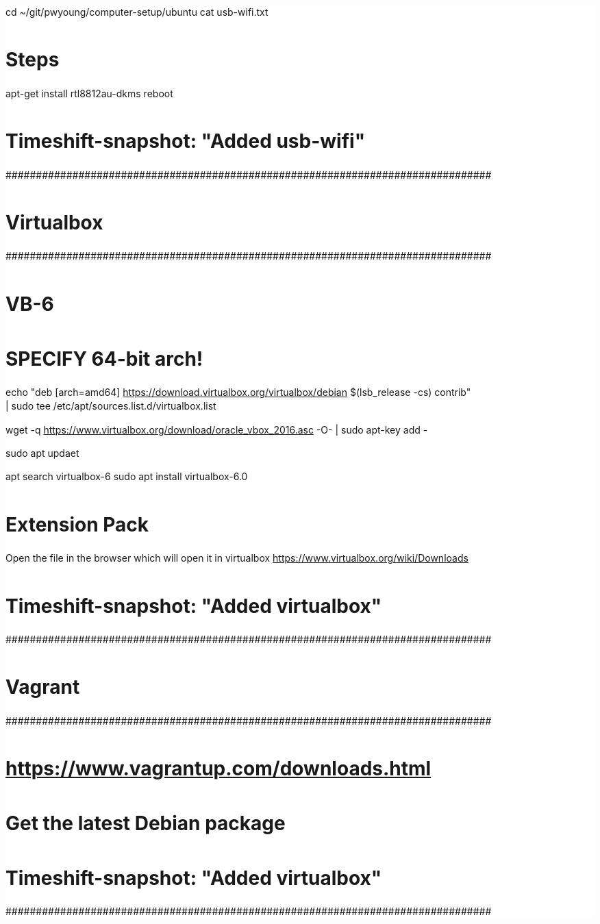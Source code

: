 cd ~/git/pwyoung/computer-setup/ubuntu
cat usb-wifi.txt

# Steps
apt-get install rtl8812au-dkms
reboot

# Timeshift-snapshot: "Added usb-wifi"

################################################################################
# Virtualbox
################################################################################

# VB-6
# SPECIFY 64-bit arch!
echo "deb  [arch=amd64] https://download.virtualbox.org/virtualbox/debian $(lsb_release -cs) contrib" \
    | sudo tee /etc/apt/sources.list.d/virtualbox.list

wget -q https://www.virtualbox.org/download/oracle_vbox_2016.asc -O- | sudo apt-key add -

sudo apt updaet

apt search virtualbox-6
sudo apt install virtualbox-6.0

# Extension Pack
Open the file in the browser which will open it in virtualbox
https://www.virtualbox.org/wiki/Downloads

# Timeshift-snapshot: "Added virtualbox"

################################################################################
# Vagrant
################################################################################

# https://www.vagrantup.com/downloads.html                                                                                                                                                                 
# Get the latest Debian package

# Timeshift-snapshot: "Added virtualbox"

################################################################################
